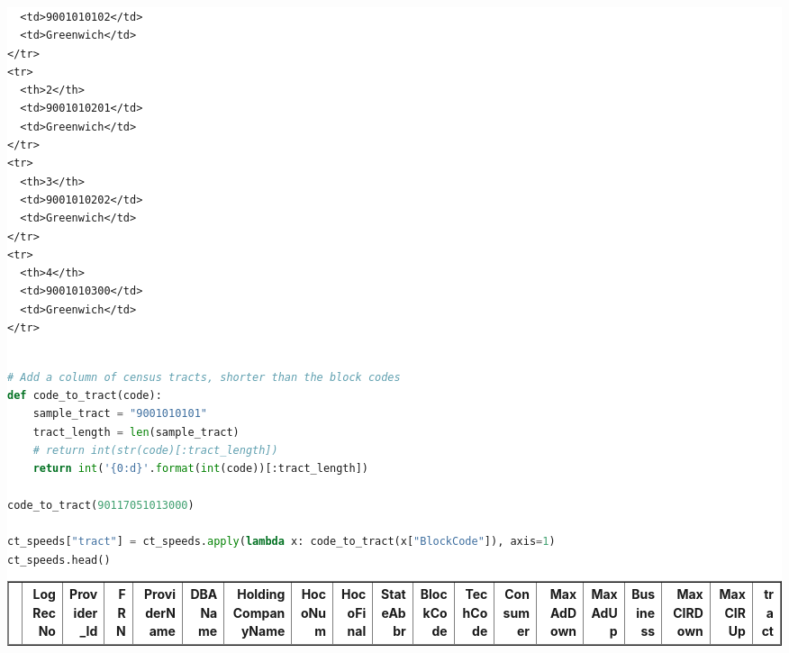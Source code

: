       <td>9001010102</td>
      <td>Greenwich</td>
    </tr>
    <tr>
      <th>2</th>
      <td>9001010201</td>
      <td>Greenwich</td>
    </tr>
    <tr>
      <th>3</th>
      <td>9001010202</td>
      <td>Greenwich</td>
    </tr>
    <tr>
      <th>4</th>
      <td>9001010300</td>
      <td>Greenwich</td>
    </tr>
  </tbody>
</table>
</div>




```python

# Add a column of census tracts, shorter than the block codes
def code_to_tract(code):
    sample_tract = "9001010101"
    tract_length = len(sample_tract)
    # return int(str(code)[:tract_length])
    return int('{0:d}'.format(int(code))[:tract_length])

code_to_tract(90117051013000)

ct_speeds["tract"] = ct_speeds.apply(lambda x: code_to_tract(x["BlockCode"]), axis=1)
ct_speeds.head()
```




<div>
<table border="1" class="dataframe">
  <thead>
    <tr style="text-align: right;">
      <th></th>
      <th>LogRecNo</th>
      <th>Provider_Id</th>
      <th>FRN</th>
      <th>ProviderName</th>
      <th>DBAName</th>
      <th>HoldingCompanyName</th>
      <th>HocoNum</th>
      <th>HocoFinal</th>
      <th>StateAbbr</th>
      <th>BlockCode</th>
      <th>TechCode</th>
      <th>Consumer</th>
      <th>MaxAdDown</th>
      <th>MaxAdUp</th>
      <th>Business</th>
      <th>MaxCIRDown</th>
      <th>MaxCIRUp</th>
      <th>tract</th>
    </tr>
  </thead>